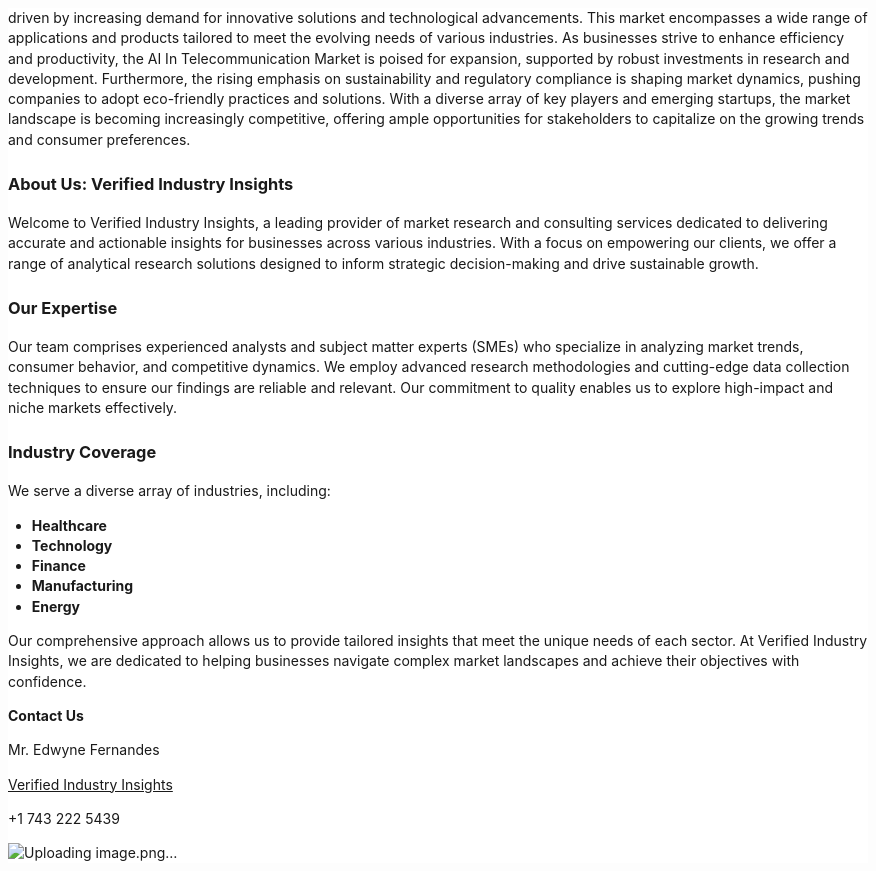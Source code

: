 driven by increasing demand for innovative solutions and technological advancements. This market encompasses a wide range of applications and products tailored to meet the evolving needs of various industries. As businesses strive to enhance efficiency and productivity, the AI In Telecommunication Market is poised for expansion, supported by robust investments in research and development. Furthermore, the rising emphasis on sustainability and regulatory compliance is shaping market dynamics, pushing companies to adopt eco-friendly practices and solutions. With a diverse array of key players and emerging startups, the market landscape is becoming increasingly competitive, offering ample opportunities for stakeholders to capitalize on the growing trends and consumer preferences.</p><h3>About Us: Verified Industry Insights</h3><p>Welcome to Verified Industry Insights, a leading provider of market research and consulting services dedicated to delivering accurate and actionable insights for businesses across various industries. With a focus on empowering our clients, we offer a range of analytical research solutions designed to inform strategic decision-making and drive sustainable growth.</p><h3>Our Expertise</h3><p>Our team comprises experienced analysts and subject matter experts (SMEs) who specialize in analyzing market trends, consumer behavior, and competitive dynamics. We employ advanced research methodologies and cutting-edge data collection techniques to ensure our findings are reliable and relevant. Our commitment to quality enables us to explore high-impact and niche markets effectively.</p><h3>Industry Coverage</h3><p>We serve a diverse array of industries, including:</p><ul><li><strong>Healthcare</strong></li><li><strong>Technology</strong></li><li><strong>Finance</strong></li><li><strong>Manufacturing</strong></li><li><strong>Energy</strong></li></ul><p>Our comprehensive approach allows us to provide tailored insights that meet the unique needs of each sector. At Verified Industry Insights, we are dedicated to helping businesses navigate complex market landscapes and achieve their objectives with confidence.</p><p><strong>Contact Us</strong></p><p>Mr. Edwyne Fernandes</p><p><a href="https://www.verifiedindustryinsights.com/">Verified Industry Insights</a></p><p>+1 743 222 5439</p>
![Uploading image.png…]()
